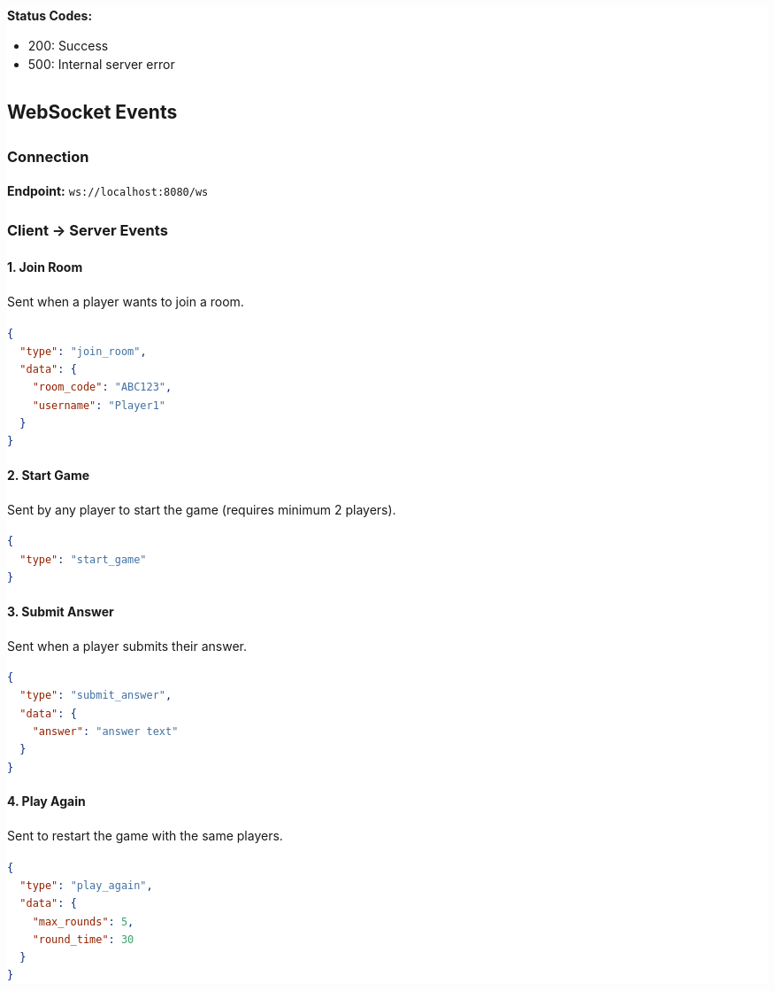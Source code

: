 **Status Codes:**

- 200: Success
- 500: Internal server error

## WebSocket Events

### Connection

**Endpoint:** `ws://localhost:8080/ws`

### Client -> Server Events

#### 1. Join Room

Sent when a player wants to join a room.

```json
{
  "type": "join_room",
  "data": {
    "room_code": "ABC123",
    "username": "Player1"
  }
}
```

#### 2. Start Game

Sent by any player to start the game (requires minimum 2 players).

```json
{
  "type": "start_game"
}
```

#### 3. Submit Answer

Sent when a player submits their answer.

```json
{
  "type": "submit_answer",
  "data": {
    "answer": "answer text"
  }
}
```

#### 4. Play Again

Sent to restart the game with the same players.

```json
{
  "type": "play_again",
  "data": {
    "max_rounds": 5,
    "round_time": 30
  }
}
```
